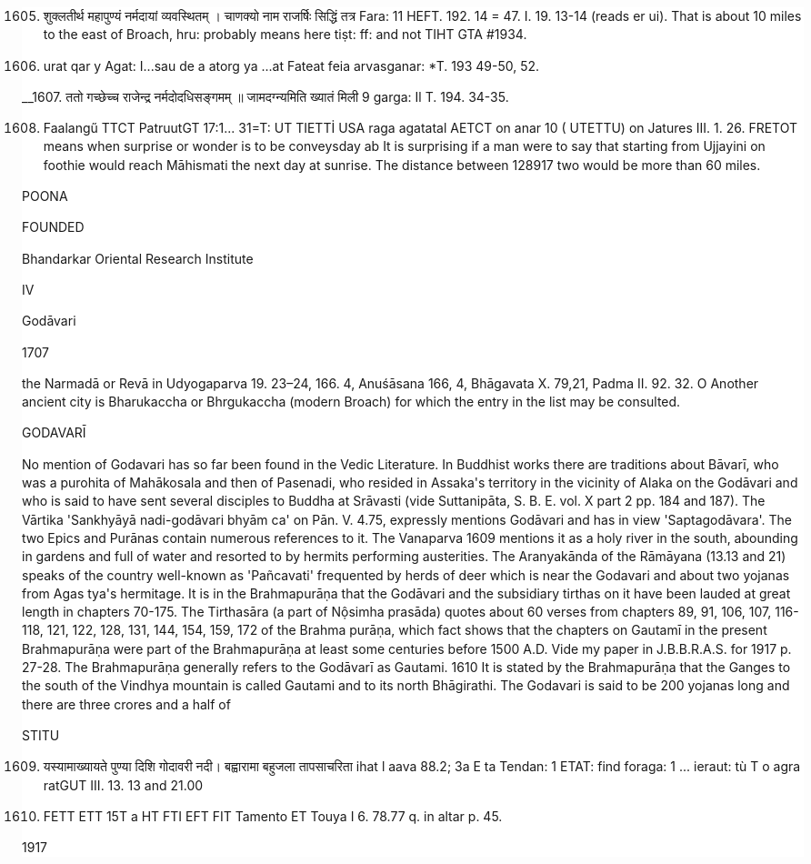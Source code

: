 1605. शुक्लतीर्थ महापुण्यं नर्मदायां व्यवस्थितम् । चाणक्यो नाम राजर्षिः सिद्धिं तत्र Fara: 11 HEFT. 192. 14 = 47. I. 19. 13-14 (reads er ui). That is about 10 miles to the east of Broach, hru: probably means here tiṣt: ff: and not TIHT GTA #1934.

1606. urat qar y Agat: I...sau de a atorg ya ...at Fateat feia arvasganar: *T. 193 49-50, 52.

__1607. ततो गच्छेच्च राजेन्द्र नर्मदोदधिसङ्गमम् ॥ जामदग्न्यमिति ख्यातं मिली 9 garga: Il T. 194. 34-35.

1608. Faalangű TTCT PatruutGT 17:1... 31=T: UT TIETTİ USA raga agatatal AETCT on anar 10 ( UTETTU) on Jatures III. 1. 26. FRETOT means when surprise or wonder is to be conveysday ab It is surprising if a man were to say that starting from Ujjayini on foothie would reach Māhismati the next day at sunrise. The distance between 128917 two would be more than 60 miles.

POONA

FOUNDED

Bhandarkar Oriental Research Institute

IV

Godāvari

1707

the Narmadā or Revā in Udyogaparva 19. 23–24, 166. 4, Anuśāsana 166, 4, Bhāgavata X. 79,21, Padma II. 92. 32. O Another ancient city is Bharukaccha or Bhrgukaccha (modern Broach) for which the entry in the list may be consulted.

GODAVARĪ

No mention of Godavari has so far been found in the Vedic Literature. In Buddhist works there are traditions about Bāvarī, who was a purohita of Mahākosala and then of Pasenadi, who resided in Assaka's territory in the vicinity of Alaka on the Godāvari and who is said to have sent several disciples to Buddha at Srāvasti (vide Suttanipāta, S. B. E. vol. X part 2 pp. 184 and 187). The Vārtika 'Sankhyāyā nadi-godāvari bhyām ca' on Pān. V. 4.75, expressly mentions Godāvari and has in view 'Saptagodāvara'. The two Epics and Purānas contain numerous references to it. The Vanaparva 1609 mentions it as a holy river in the south, abounding in gardens and full of water and resorted to by hermits performing austerities. The Aranyakānda of the Rāmāyana (13.13 and 21) speaks of the country well-known as 'Pañcavati' frequented by herds of deer which is near the Godavari and about two yojanas from Agas tya's hermitage. It is in the Brahmapurāṇa that the Godāvari and the subsidiary tirthas on it have been lauded at great length in chapters 70-175. The Tirthasāra (a part of Nộsimha prasāda) quotes about 60 verses from chapters 89, 91, 106, 107, 116-118, 121, 122, 128, 131, 144, 154, 159, 172 of the Brahma purāṇa, which fact shows that the chapters on Gautamī in the present Brahmapurāṇa were part of the Brahmapurāṇa at least some centuries before 1500 A.D. Vide my paper in J.B.B.R.A.S. for 1917 p. 27-28. The Brahmapurāṇa generally refers to the Godāvarī as Gautami. 1610 It is stated by the Brahmapurāṇa that the Ganges to the south of the Vindhya mountain is called Gautami and to its north Bhāgirathi. The Godavari is said to be 200 yojanas long and there are three crores and a half of

STITU

1609. यस्यामाख्यायते पुण्या दिशि गोदावरी नदी। बह्वारामा बहुजला तापसाचरिता ihat l aava 88.2; 3a E ta Tendan: 1 ETAT: find foraga: 1 ... ieraut: tù T o agra ratGUT III. 13. 13 and 21.00

1610. FETT ETT 15T a HT FTI EFT FIT Tamento ET Touya I 6. 78.77 q. in altar p. 45.

1917
